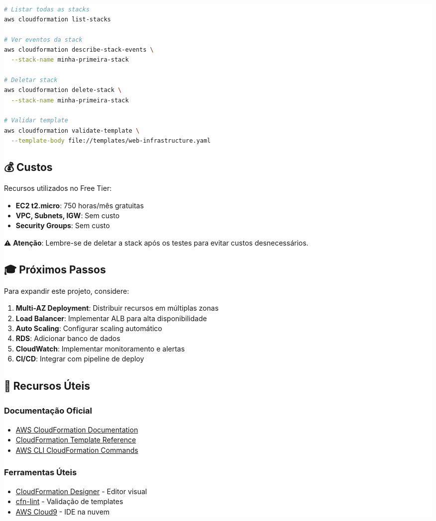 ```bash
# Listar todas as stacks
aws cloudformation list-stacks

# Ver eventos da stack
aws cloudformation describe-stack-events \
  --stack-name minha-primeira-stack

# Deletar stack
aws cloudformation delete-stack \
  --stack-name minha-primeira-stack

# Validar template
aws cloudformation validate-template \
  --template-body file://templates/web-infrastructure.yaml
```

## 💰 Custos

Recursos utilizados no Free Tier:
- **EC2 t2.micro**: 750 horas/mês gratuitas
- **VPC, Subnets, IGW**: Sem custo
- **Security Groups**: Sem custo

⚠️ **Atenção**: Lembre-se de deletar a stack após os testes para evitar custos desnecessários.

## 🎓 Próximos Passos

Para expandir este projeto, considere:

1. **Multi-AZ Deployment**: Distribuir recursos em múltiplas zonas
2. **Load Balancer**: Implementar ALB para alta disponibilidade
3. **Auto Scaling**: Configurar scaling automático
4. **RDS**: Adicionar banco de dados
5. **CloudWatch**: Implementar monitoramento e alertas
6. **CI/CD**: Integrar com pipeline de deploy

## 📖 Recursos Úteis

### Documentação Oficial
- [AWS CloudFormation Documentation](https://docs.aws.amazon.com/cloudformation/)
- [CloudFormation Template Reference](https://docs.aws.amazon.com/AWSCloudFormation/latest/UserGuide/template-reference.html)
- [AWS CLI CloudFormation Commands](https://docs.aws.amazon.com/cli/latest/reference/cloudformation/)

### Ferramentas Úteis
- [CloudFormation Designer](https://console.aws.amazon.com/cloudformation/designer/) - Editor visual
- [cfn-lint](https://github.com/aws-cloudformation/cfn-lint) - Validação de templates
- [AWS Cloud9](https://aws.amazon.com/cloud9/) - IDE na nuvem
